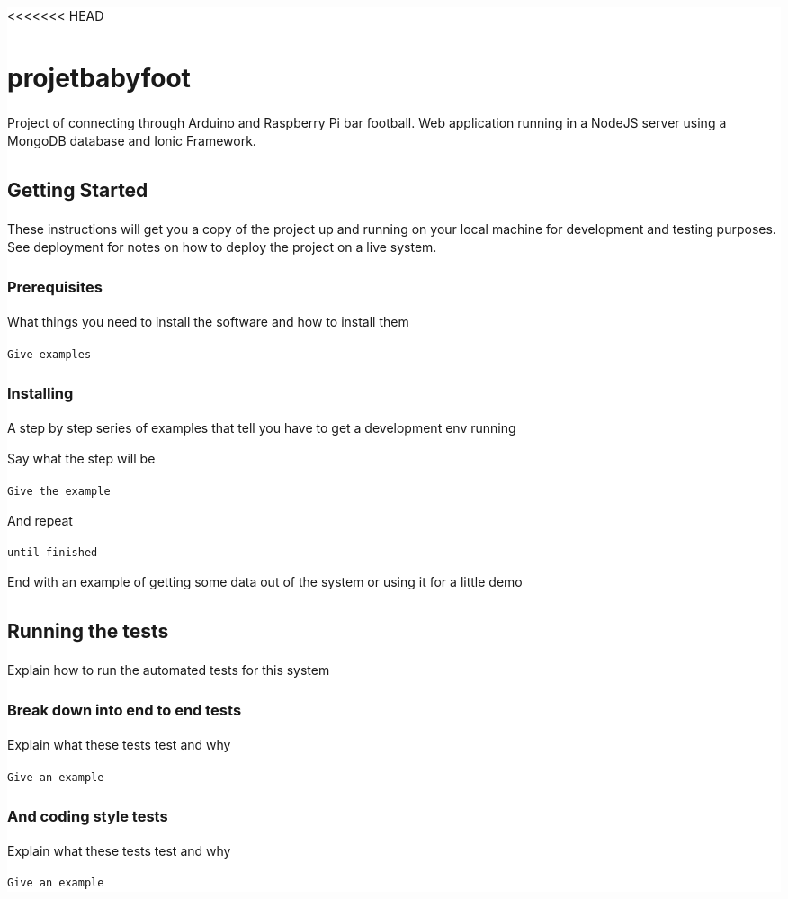 <<<<<<< HEAD
# projetbabyfoot

Project of connecting through Arduino and Raspberry Pi bar football. Web application running in a NodeJS server using a MongoDB database and Ionic Framework.

## Getting Started

These instructions will get you a copy of the project up and running on your local machine for development and testing purposes. See deployment for notes on how to deploy the project on a live system.

### Prerequisites

What things you need to install the software and how to install them

```
Give examples
```

### Installing

A step by step series of examples that tell you have to get a development env running

Say what the step will be

```
Give the example
```

And repeat

```
until finished
```

End with an example of getting some data out of the system or using it for a little demo

## Running the tests

Explain how to run the automated tests for this system

### Break down into end to end tests

Explain what these tests test and why

```
Give an example
```

### And coding style tests

Explain what these tests test and why

```
Give an example
```
